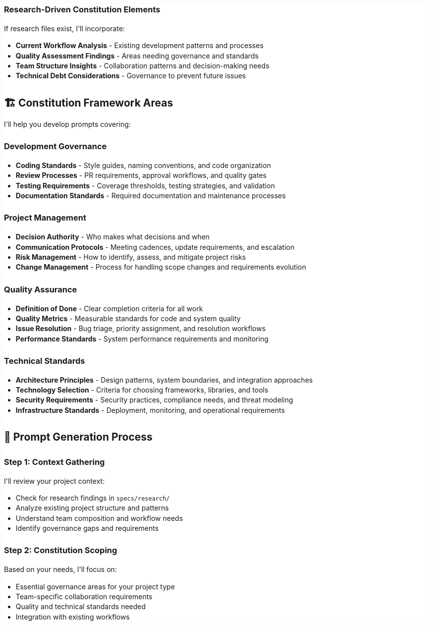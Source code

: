 ### Research-Driven Constitution Elements
If research files exist, I'll incorporate:
- **Current Workflow Analysis** - Existing development patterns and processes
- **Quality Assessment Findings** - Areas needing governance and standards
- **Team Structure Insights** - Collaboration patterns and decision-making needs
- **Technical Debt Considerations** - Governance to prevent future issues

## 🏗️ Constitution Framework Areas

I'll help you develop prompts covering:

### Development Governance
- **Coding Standards** - Style guides, naming conventions, and code organization
- **Review Processes** - PR requirements, approval workflows, and quality gates
- **Testing Requirements** - Coverage thresholds, testing strategies, and validation
- **Documentation Standards** - Required documentation and maintenance processes

### Project Management
- **Decision Authority** - Who makes what decisions and when
- **Communication Protocols** - Meeting cadences, update requirements, and escalation
- **Risk Management** - How to identify, assess, and mitigate project risks
- **Change Management** - Process for handling scope changes and requirements evolution

### Quality Assurance
- **Definition of Done** - Clear completion criteria for all work
- **Quality Metrics** - Measurable standards for code and system quality
- **Issue Resolution** - Bug triage, priority assignment, and resolution workflows
- **Performance Standards** - System performance requirements and monitoring

### Technical Standards
- **Architecture Principles** - Design patterns, system boundaries, and integration approaches
- **Technology Selection** - Criteria for choosing frameworks, libraries, and tools
- **Security Requirements** - Security practices, compliance needs, and threat modeling
- **Infrastructure Standards** - Deployment, monitoring, and operational requirements

## 📝 Prompt Generation Process

### Step 1: Context Gathering
I'll review your project context:
- Check for research findings in `specs/research/`
- Analyze existing project structure and patterns
- Understand team composition and workflow needs
- Identify governance gaps and requirements

### Step 2: Constitution Scoping
Based on your needs, I'll focus on:
- Essential governance areas for your project type
- Team-specific collaboration requirements
- Quality and technical standards needed
- Integration with existing workflows
